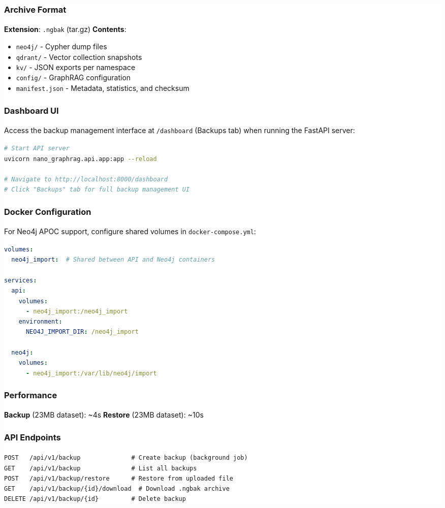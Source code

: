 
### Archive Format

**Extension**: `.ngbak` (tar.gz)
**Contents**:
- `neo4j/` - Cypher dump files
- `qdrant/` - Vector collection snapshots
- `kv/` - JSON exports per namespace
- `config/` - GraphRAG configuration
- `manifest.json` - Metadata, statistics, and checksum

### Dashboard UI

Access the backup management interface at `/dashboard` (Backups tab) when running the FastAPI server:

```bash
# Start API server
uvicorn nano_graphrag.api.app:app --reload

# Navigate to http://localhost:8000/dashboard
# Click "Backups" tab for full backup management UI
```

### Docker Configuration

For Neo4j APOC support, configure shared volumes in `docker-compose.yml`:

```yaml
volumes:
  neo4j_import:  # Shared between API and Neo4j containers

services:
  api:
    volumes:
      - neo4j_import:/neo4j_import
    environment:
      NEO4J_IMPORT_DIR: /neo4j_import

  neo4j:
    volumes:
      - neo4j_import:/var/lib/neo4j/import
```

### Performance

**Backup** (23MB dataset): ~4s
**Restore** (23MB dataset): ~10s

### API Endpoints

```
POST   /api/v1/backup              # Create backup (background job)
GET    /api/v1/backup              # List all backups
POST   /api/v1/backup/restore      # Restore from uploaded file
GET    /api/v1/backup/{id}/download  # Download .ngbak archive
DELETE /api/v1/backup/{id}         # Delete backup
```
